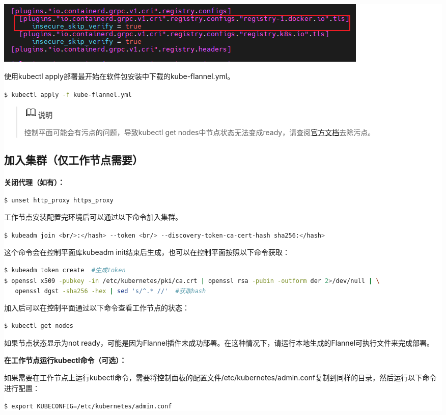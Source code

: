 ![](./figures/flannelConfig.png)

使用kubectl apply部署最开始在软件包安装中下载的kube-flannel.yml。

```bash
$ kubectl apply -f kube-flannel.yml
```

> ![](./public_sys-resources/icon-note.gif)**说明**
>
> 控制平面可能会有污点的问题，导致kubectl get nodes中节点状态无法变成ready，请查阅[官方文档](https://kubernetes.io/zh-cn/docs/concepts/scheduling-eviction/taint-and-toleration/)去除污点。
>
## 加入集群（仅工作节点需要）

**关闭代理（如有）：**

```bash
$ unset http_proxy https_proxy
```

工作节点安装配置完环境后可以通过以下命令加入集群。

```bash
$ kubeadm join <br/>:</hash> --token <br/> --discovery-token-ca-cert-hash sha256:</hash>
```

这个命令会在控制平面库kubeadm init结束后生成，也可以在控制平面按照以下命令获取：

```bash
$ kubeadm token create  #生成token
$ openssl x509 -pubkey -in /etc/kubernetes/pki/ca.crt | openssl rsa -pubin -outform der 2>/dev/null | \
   openssl dgst -sha256 -hex | sed 's/^.* //'  #获取hash
```

加入后可以在控制平面通过以下命令查看工作节点的状态：

```bash
$ kubectl get nodes
```

如果节点状态显示为not ready，可能是因为Flannel插件未成功部署。在这种情况下，请运行本地生成的Flannel可执行文件来完成部署。

**在工作节点运行kubectl命令（可选）：**

如果需要在工作节点上运行kubectl命令，需要将控制面板的配置文件/etc/kubernetes/admin.conf复制到同样的目录，然后运行以下命令进行配置：

```bash
$ export KUBECONFIG=/etc/kubernetes/admin.conf
```
